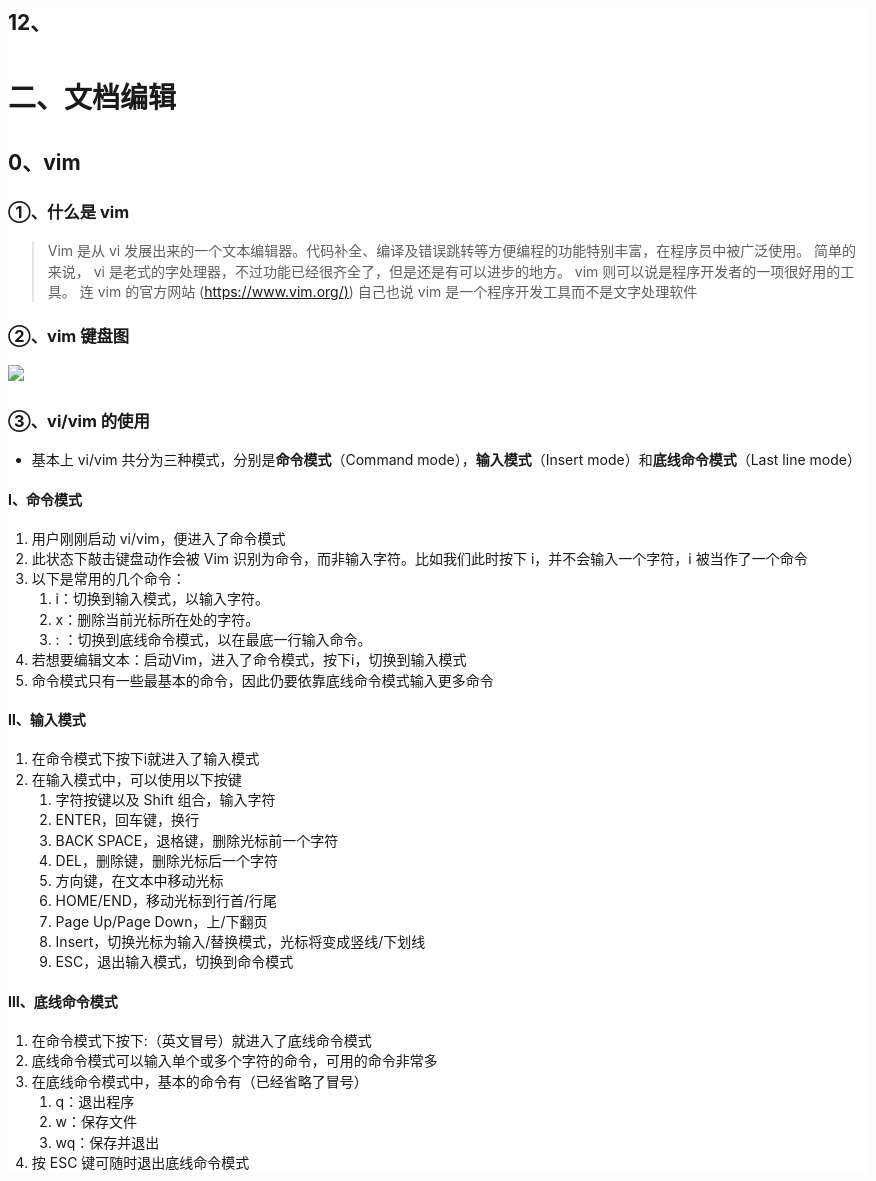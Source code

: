 ## 12、

# 二、**文档编辑**

## 0、vim

### ①、什么是 vim

> Vim 是从 vi 发展出来的一个文本编辑器。代码补全、编译及错误跳转等方便编程的功能特别丰富，在程序员中被广泛使用。
> 简单的来说， vi 是老式的字处理器，不过功能已经很齐全了，但是还是有可以进步的地方。 vim 则可以说是程序开发者的一项很好用的工具。
> 连 vim 的官方网站 ([https://www.vim.org/)](https://www.vim.org/)) 自己也说 vim 是一个程序开发工具而不是文字处理软件

### ②、vim 键盘图

![](https://www.yue-hai.top:10300/file/downloadFile?fullFilePath=%2Fhome%2Fyan%2F%E6%A1%8C%E9%9D%A2%2F%E5%86%85%E5%AD%98%2F%E6%96%87%E6%A1%A3%E8%B5%84%E6%96%99%2FTakeDown%2Flinux%2Fattachments%2FPasted%20image%2020230726092146.png)

### ③、vi/vim 的使用

- 基本上 vi/vim 共分为三种模式，分别是**命令模式**（Command mode），**输入模式**（Insert mode）和**底线命令模式**（Last line mode）

#### Ⅰ、命令模式

1. 用户刚刚启动 vi/vim，便进入了命令模式
2. 此状态下敲击键盘动作会被 Vim 识别为命令，而非输入字符。比如我们此时按下 i，并不会输入一个字符，i 被当作了一个命令
3. 以下是常用的几个命令：
   1. i：切换到输入模式，以输入字符。
   2. x：删除当前光标所在处的字符。
   3. :  ：切换到底线命令模式，以在最底一行输入命令。
4. 若想要编辑文本：启动Vim，进入了命令模式，按下i，切换到输入模式
5. 命令模式只有一些最基本的命令，因此仍要依靠底线命令模式输入更多命令

#### Ⅱ、输入模式

1. 在命令模式下按下i就进入了输入模式
2. 在输入模式中，可以使用以下按键
   1. 字符按键以及 Shift 组合，输入字符
   2. ENTER，回车键，换行
   3. BACK SPACE，退格键，删除光标前一个字符
   4. DEL，删除键，删除光标后一个字符
   5. 方向键，在文本中移动光标
   6. HOME/END，移动光标到行首/行尾
   7. Page Up/Page Down，上/下翻页
   8. Insert，切换光标为输入/替换模式，光标将变成竖线/下划线
   9. ESC，退出输入模式，切换到命令模式

#### Ⅲ、底线命令模式

1. 在命令模式下按下:（英文冒号）就进入了底线命令模式
2. 底线命令模式可以输入单个或多个字符的命令，可用的命令非常多
3. 在底线命令模式中，基本的命令有（已经省略了冒号）
   1. q：退出程序
   2. w：保存文件
   3. wq：保存并退出
4. 按 ESC 键可随时退出底线命令模式
